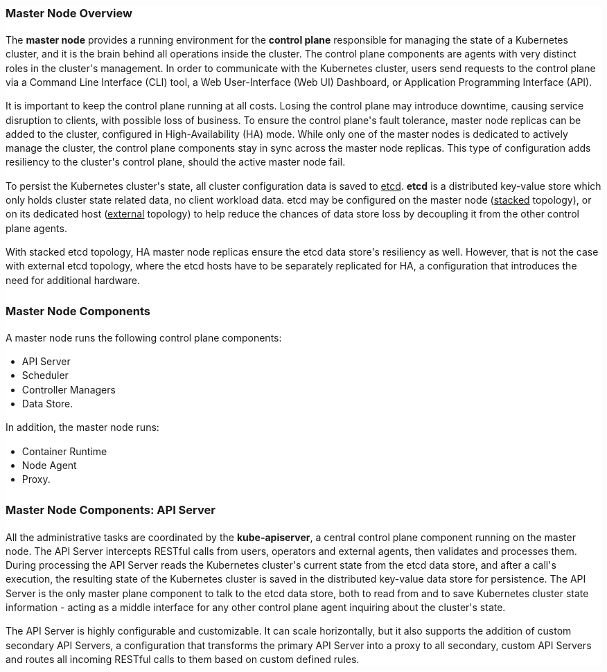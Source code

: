 ### Master Node Overview

The **master node** provides a running environment for the **control plane** responsible for managing the state of a Kubernetes cluster, and it is the brain behind all operations inside the cluster. The control plane components are agents with very distinct roles in the cluster's management. In order to communicate with the Kubernetes cluster, users send requests to the control plane via a Command Line Interface (CLI) tool, a Web User-Interface (Web UI) Dashboard, or Application Programming Interface (API).

It is important to keep the control plane running at all costs. Losing the control plane may introduce downtime, causing service disruption to clients, with possible loss of business. To ensure the control plane's fault tolerance, master node replicas can be added to the cluster, configured in High-Availability (HA) mode. While only one of the master nodes is dedicated to actively manage the cluster, the control plane components stay in sync across the master node replicas. This type of configuration adds resiliency to the cluster's control plane, should the active master node fail.

To persist the Kubernetes cluster's state, all cluster configuration data is saved to [etcd](https://etcd.io/). **etcd** is a distributed key-value store which only holds cluster state related data, no client workload data. etcd may be configured on the master node ([stacked](https://kubernetes.io/docs/setup/independent/ha-topology/#stacked-etcd-topology) topology), or on its dedicated host ([external](https://kubernetes.io/docs/setup/independent/ha-topology/#external-etcd-topology) topology) to help reduce the chances of data store loss by decoupling it from the other control plane agents.

With stacked etcd topology, HA master node replicas ensure the etcd data store's resiliency as well. However, that is not the case with external etcd topology, where the etcd hosts have to be separately replicated for HA, a configuration that introduces the need for additional hardware.

### Master Node Components

A master node runs the following control plane components:

  - API Server
  - Scheduler
  - Controller Managers
  - Data Store.

In addition, the master node runs:

  - Container Runtime
  - Node Agent
  - Proxy.

### Master Node Components: API Server

All the administrative tasks are coordinated by the **kube-apiserver**, a central control plane component running on the master node. The API Server intercepts RESTful calls from users, operators and external agents, then validates and processes them. During processing the API Server reads the Kubernetes cluster's current state from the etcd data store, and after a call's execution, the resulting state of the Kubernetes cluster is saved in the distributed key-value data store for persistence. The API Server is the only master plane component to talk to the etcd data store, both to read from and to save Kubernetes cluster state information - acting as a middle interface for any other control plane agent inquiring about the cluster's state.

The API Server is highly configurable and customizable. It can scale horizontally, but it also supports the addition of custom secondary API Servers, a configuration that transforms the primary API Server into a proxy to all secondary, custom API Servers and routes all incoming RESTful calls to them based on custom defined rules.
